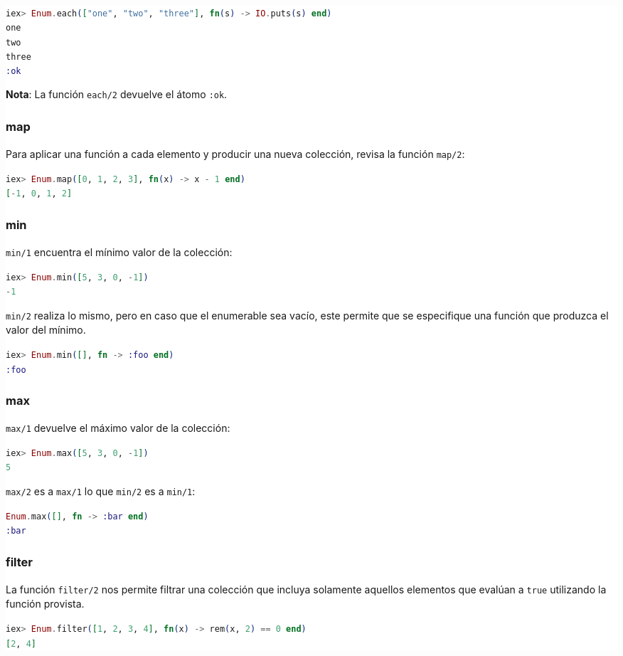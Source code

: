 ```elixir
iex> Enum.each(["one", "two", "three"], fn(s) -> IO.puts(s) end)
one
two
three
:ok
```

__Nota__: La función `each/2` devuelve el átomo `:ok`.

### map

Para aplicar una función a cada elemento y producir una nueva colección, revisa la función `map/2`:

```elixir
iex> Enum.map([0, 1, 2, 3], fn(x) -> x - 1 end)
[-1, 0, 1, 2]
```

### min

`min/1` encuentra el mínimo valor de la colección:

```elixir
iex> Enum.min([5, 3, 0, -1])
-1
```

`min/2` realiza lo mismo, pero en caso que el enumerable sea vacío, este permite que se especifique una función que produzca el valor del mínimo.

```elixir
iex> Enum.min([], fn -> :foo end)
:foo
```

### max

`max/1` devuelve el máximo valor de la colección:

```elixir
iex> Enum.max([5, 3, 0, -1])
5
```

`max/2` es a `max/1` lo que `min/2` es a `min/1`:

```elixir
Enum.max([], fn -> :bar end)
:bar
```

### filter

La función `filter/2` nos permite filtrar una colección que incluya solamente aquellos elementos que evalúan a `true` utilizando la función provista.

```elixir
iex> Enum.filter([1, 2, 3, 4], fn(x) -> rem(x, 2) == 0 end)
[2, 4]
```
